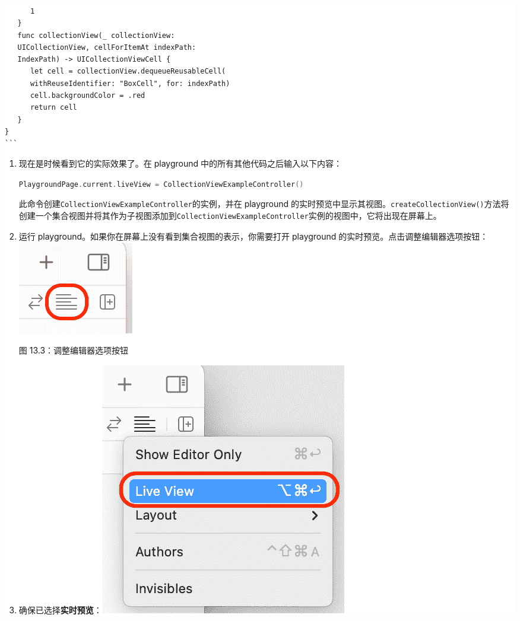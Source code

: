           1
       }
       func collectionView(_ collectionView:
       UICollectionView, cellForItemAt indexPath: 
       IndexPath) -> UICollectionViewCell {
          let cell = collectionView.dequeueReusableCell(
          withReuseIdentifier: "BoxCell", for: indexPath)
          cell.backgroundColor = .red 
          return cell
       }
    }
    ```

1.  现在是时候看到它的实际效果了。在 playground 中的所有其他代码之后输入以下内容：

    ```swift
    PlaygroundPage.current.liveView = CollectionViewExampleController()
    ```

    此命令创建`CollectionViewExampleController`的实例，并在 playground 的实时预览中显示其视图。`createCollectionView()`方法将创建一个集合视图并将其作为子视图添加到`CollectionViewExampleController`实例的视图中，它将出现在屏幕上。

1.  运行 playground。如果你在屏幕上没有看到集合视图的表示，你需要打开 playground 的实时预览。点击调整编辑器选项按钮：![图 13.3：调整编辑器选项按钮    ](img/Figure_13.03_B17469.jpg)

    图 13.3：调整编辑器选项按钮

1.  确保已选择**实时预览**：![图 13.4：选择实时预览的编辑器选项菜单    ](img/Figure_13.04_B17469.jpg)
